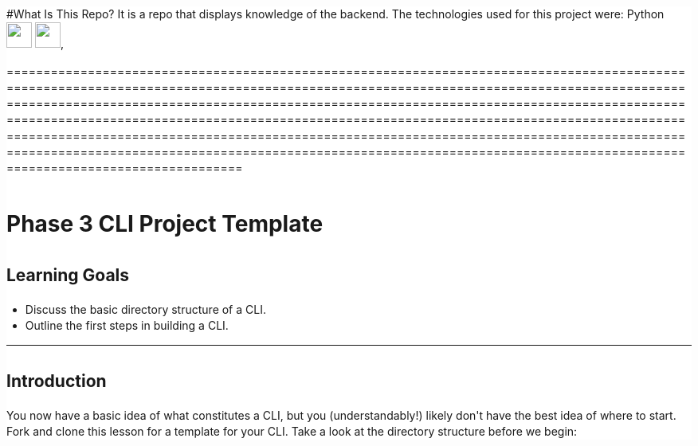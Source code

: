 #What Is This Repo?
It is a repo that displays knowledge of the backend. The technologies used for this project were: Python <img height="32" width="32" src="https://cdn.jsdelivr.net/npm/simple-icons@v8/icons/simpleicons.svg" />
<img height="32" width="32" src="https://unpkg.com/simple-icons@v8/icons/simpleicons.svg" />, 














































========================================================================================================================================================================================================================================================================================================================================================================================================================================================================================================================================================================================================
# Phase 3 CLI Project Template

## Learning Goals

- Discuss the basic directory structure of a CLI.
- Outline the first steps in building a CLI.

***

## Introduction

You now have a basic idea of what constitutes a CLI, but you (understandably!)
likely don't have the best idea of where to start. Fork and clone this lesson
for a template for your CLI. Take a look at the directory structure before we
begin:
